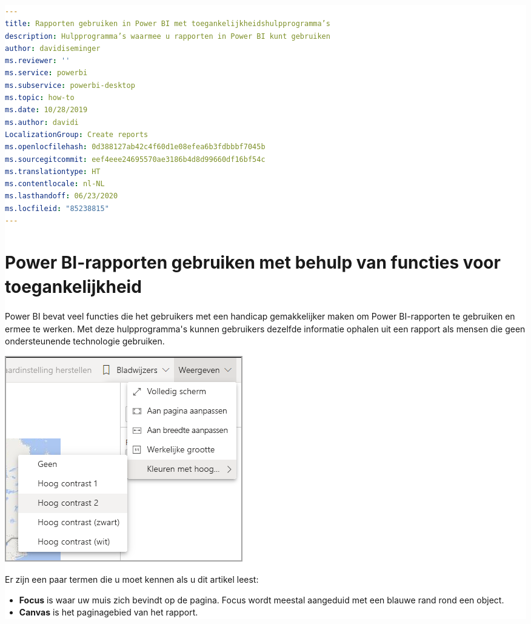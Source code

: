 ```yaml
---
title: Rapporten gebruiken in Power BI met toegankelijkheidshulpprogramma’s
description: Hulpprogramma’s waarmee u rapporten in Power BI kunt gebruiken
author: davidiseminger
ms.reviewer: ''
ms.service: powerbi
ms.subservice: powerbi-desktop
ms.topic: how-to
ms.date: 10/28/2019
ms.author: davidi
LocalizationGroup: Create reports
ms.openlocfilehash: 0d388127ab42c4f60d1e08efea6b3fdbbbf7045b
ms.sourcegitcommit: eef4eee24695570ae3186b4d8d99660df16bf54c
ms.translationtype: HT
ms.contentlocale: nl-NL
ms.lasthandoff: 06/23/2020
ms.locfileid: "85238815"
---
```

# <a name="consume-power-bi-reports-by-using-accessibility-features"></a>Power BI-rapporten gebruiken met behulp van functies voor toegankelijkheid
Power BI bevat veel functies die het gebruikers met een handicap gemakkelijker maken om Power BI-rapporten te gebruiken en ermee te werken. Met deze hulpprogramma's kunnen gebruikers dezelfde informatie ophalen uit een rapport als mensen die geen ondersteunende technologie gebruiken.

![Windows-instellingen voor hoge contrasten](media/desktop-accessibility/accessibility-consuming-tools-01.png)

Er zijn een paar termen die u moet kennen als u dit artikel leest:

* **Focus** is waar uw muis zich bevindt op de pagina. Focus wordt meestal aangeduid met een blauwe rand rond een object.
* **Canvas** is het paginagebied van het rapport.
